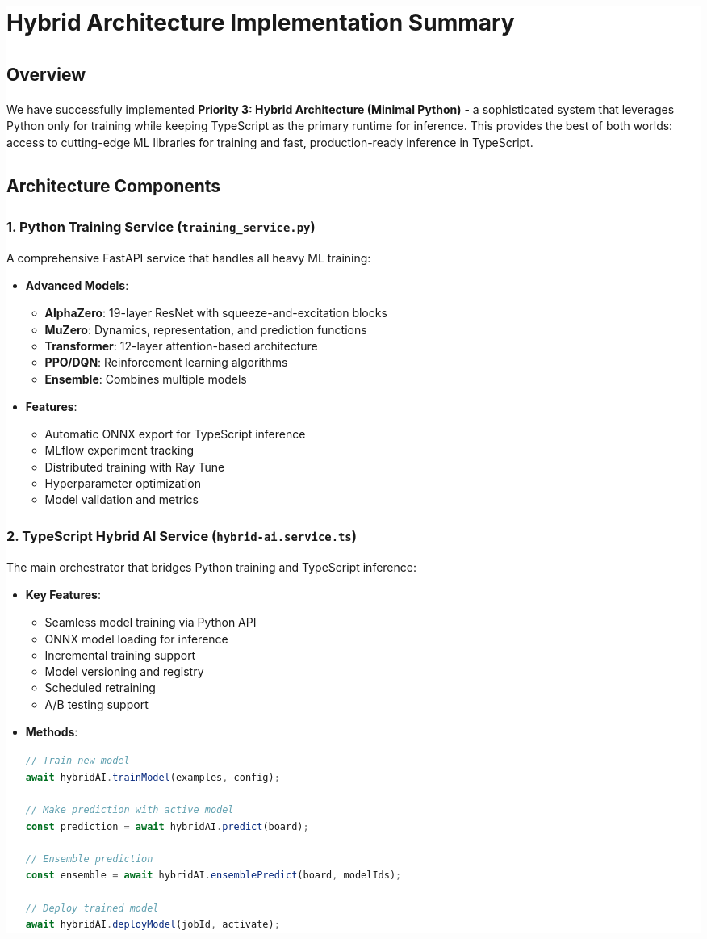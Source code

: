# Hybrid Architecture Implementation Summary

## Overview

We have successfully implemented **Priority 3: Hybrid Architecture (Minimal Python)** - a sophisticated system that leverages Python only for training while keeping TypeScript as the primary runtime for inference. This provides the best of both worlds: access to cutting-edge ML libraries for training and fast, production-ready inference in TypeScript.

## Architecture Components

### 1. **Python Training Service** (`training_service.py`)
A comprehensive FastAPI service that handles all heavy ML training:

- **Advanced Models**:
  - **AlphaZero**: 19-layer ResNet with squeeze-and-excitation blocks
  - **MuZero**: Dynamics, representation, and prediction functions
  - **Transformer**: 12-layer attention-based architecture
  - **PPO/DQN**: Reinforcement learning algorithms
  - **Ensemble**: Combines multiple models

- **Features**:
  - Automatic ONNX export for TypeScript inference
  - MLflow experiment tracking
  - Distributed training with Ray Tune
  - Hyperparameter optimization
  - Model validation and metrics

### 2. **TypeScript Hybrid AI Service** (`hybrid-ai.service.ts`)
The main orchestrator that bridges Python training and TypeScript inference:

- **Key Features**:
  - Seamless model training via Python API
  - ONNX model loading for inference
  - Incremental training support
  - Model versioning and registry
  - Scheduled retraining
  - A/B testing support

- **Methods**:
  ```typescript
  // Train new model
  await hybridAI.trainModel(examples, config);
  
  // Make prediction with active model
  const prediction = await hybridAI.predict(board);
  
  // Ensemble prediction
  const ensemble = await hybridAI.ensemblePredict(board, modelIds);
  
  // Deploy trained model
  await hybridAI.deployModel(jobId, activate);
  ```
